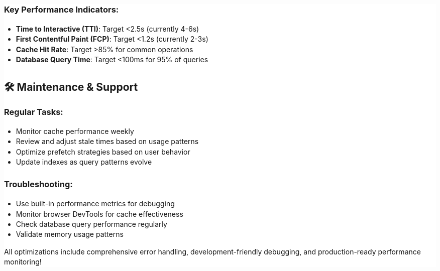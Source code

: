 ### Key Performance Indicators:
- **Time to Interactive (TTI)**: Target <2.5s (currently 4-6s)
- **First Contentful Paint (FCP)**: Target <1.2s (currently 2-3s)
- **Cache Hit Rate**: Target >85% for common operations
- **Database Query Time**: Target <100ms for 95% of queries

## 🛠️ Maintenance & Support

### Regular Tasks:
- Monitor cache performance weekly
- Review and adjust stale times based on usage patterns
- Optimize prefetch strategies based on user behavior
- Update indexes as query patterns evolve

### Troubleshooting:
- Use built-in performance metrics for debugging
- Monitor browser DevTools for cache effectiveness
- Check database query performance regularly
- Validate memory usage patterns

All optimizations include comprehensive error handling, development-friendly debugging, and production-ready performance monitoring!